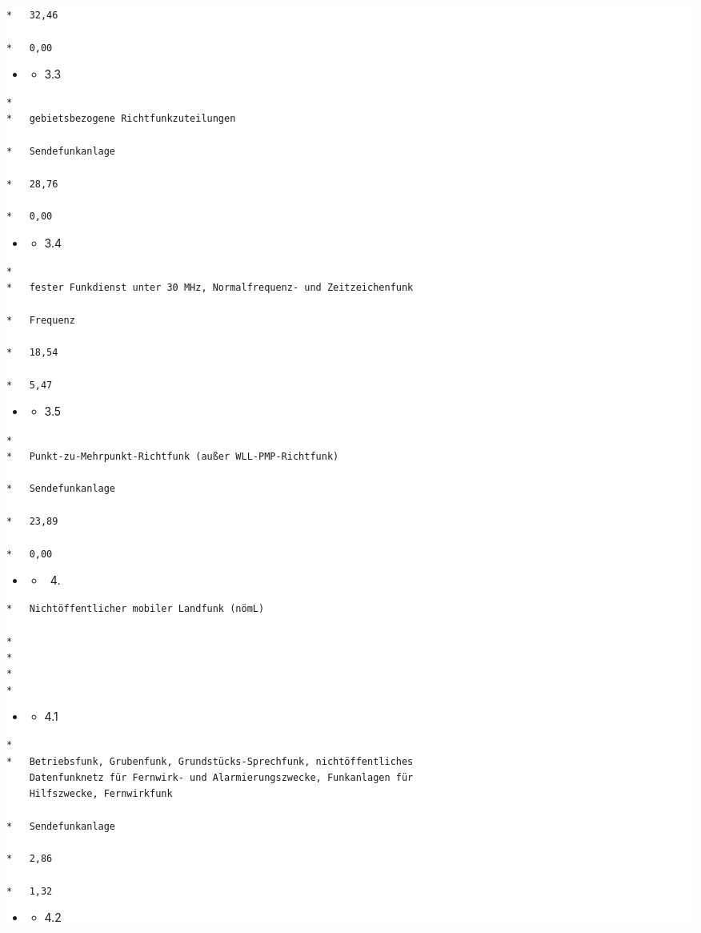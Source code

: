     *   32,46

    *   0,00


*    *   3.3

    *
    *   gebietsbezogene Richtfunkzuteilungen

    *   Sendefunkanlage

    *   28,76

    *   0,00


*    *   3.4

    *
    *   fester Funkdienst unter 30 MHz, Normalfrequenz‑ und Zeitzeichenfunk

    *   Frequenz

    *   18,54

    *   5,47


*    *   3.5

    *
    *   Punkt-zu-Mehrpunkt-Richtfunk (außer WLL-PMP-Richtfunk)

    *   Sendefunkanlage

    *   23,89

    *   0,00


*    *   4.

    *   Nichtöffentlicher mobiler Landfunk (nömL)

    *
    *
    *
    *

*    *   4.1

    *
    *   Betriebsfunk, Grubenfunk, Grundstücks-Sprechfunk, nichtöffentliches
        Datenfunknetz für Fernwirk‑ und Alarmierungszwecke, Funkanlagen für
        Hilfszwecke, Fernwirkfunk

    *   Sendefunkanlage

    *   2,86

    *   1,32


*    *   4.2
